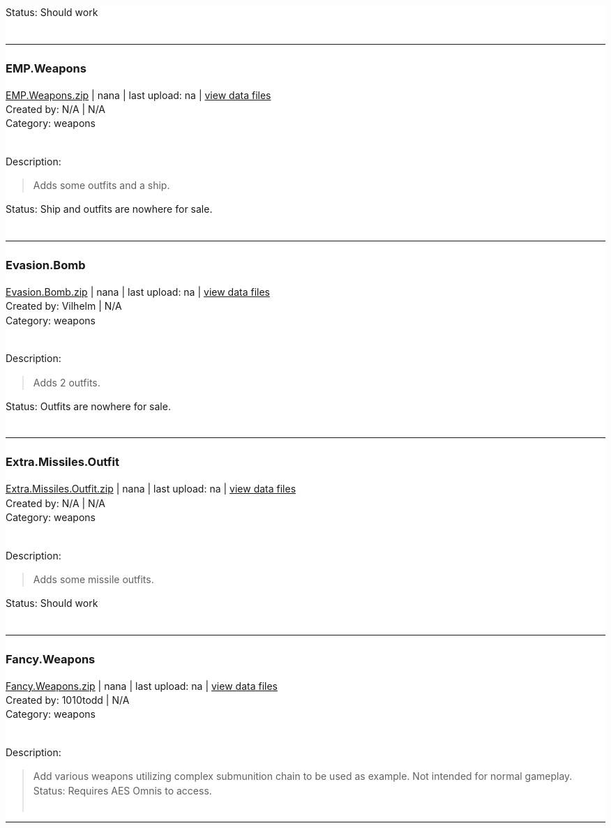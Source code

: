 Status: Should work<br><br> 
___ 

### EMP.Weapons
[EMP.Weapons.zip](https://github.com/zuckung/test3/releases/download/Latest/EMP.Weapons.zip) | nana | last upload: na | [view data files](https://github.com/zuckung/test3/tree/main/Working/All%20Plugins/EMP.Weapons/) <br>
Created by: N/A | N/A<br>
Category: weapons<br><br>

Description:<br>
>Adds some outfits and a ship.
 
Status: Ship and outfits are nowhere for sale.<br><br> 
___ 

### Evasion.Bomb
[Evasion.Bomb.zip](https://github.com/zuckung/test3/releases/download/Latest/Evasion.Bomb.zip) | nana | last upload: na | [view data files](https://github.com/zuckung/test3/tree/main/Working/All%20Plugins/Evasion.Bomb/) <br>
Created by: Vilhelm | N/A<br>
Category: weapons<br><br>

Description:<br>
>Adds 2 outfits.
 
Status: Outfits are nowhere for sale.<br><br> 
___ 

### Extra.Missiles.Outfit
[Extra.Missiles.Outfit.zip](https://github.com/zuckung/test3/releases/download/Latest/Extra.Missiles.Outfit.zip) | nana | last upload: na | [view data files](https://github.com/zuckung/test3/tree/main/Working/All%20Plugins/Extra.Missiles.Outfit/) <br>
Created by: N/A | N/A<br>
Category: weapons<br><br>

Description:<br>
>Adds some missile outfits.
 
Status: Should work<br><br> 
___ 

### Fancy.Weapons
[Fancy.Weapons.zip](https://github.com/zuckung/test3/releases/download/Latest/Fancy.Weapons.zip) | nana | last upload: na | [view data files](https://github.com/zuckung/test3/tree/main/Working/All%20Plugins/Fancy.Weapons/) <br>
Created by: 1010todd | N/A<br>
Category: weapons<br><br>

Description:<br>
>Add various weapons utilizing complex submunition chain to be used as example. Not intended for normal gameplay. 
Status: Requires AES Omnis to access.<br><br> 
___ 
